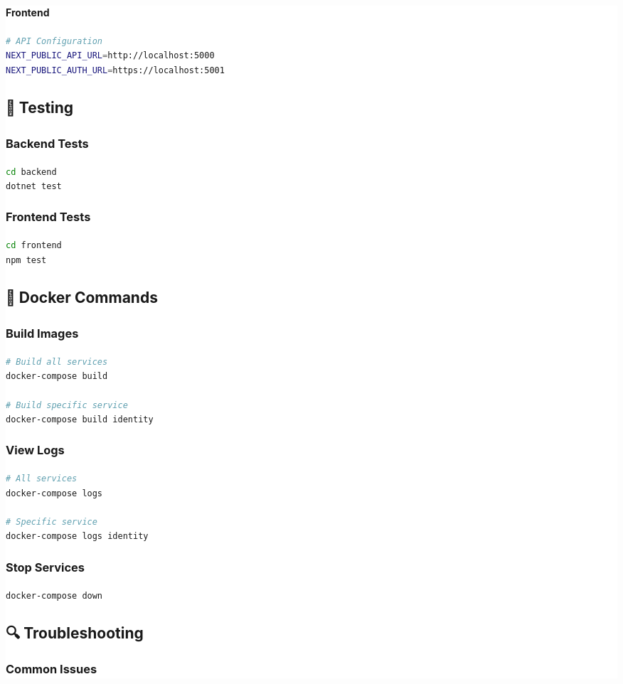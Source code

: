 #### Frontend
```bash
# API Configuration
NEXT_PUBLIC_API_URL=http://localhost:5000
NEXT_PUBLIC_AUTH_URL=https://localhost:5001
```

## 🧪 Testing

### Backend Tests
```bash
cd backend
dotnet test
```

### Frontend Tests
```bash
cd frontend
npm test
```

## 🐳 Docker Commands

### Build Images
```bash
# Build all services
docker-compose build

# Build specific service
docker-compose build identity
```

### View Logs
```bash
# All services
docker-compose logs

# Specific service
docker-compose logs identity
```

### Stop Services
```bash
docker-compose down
```

## 🔍 Troubleshooting

### Common Issues
